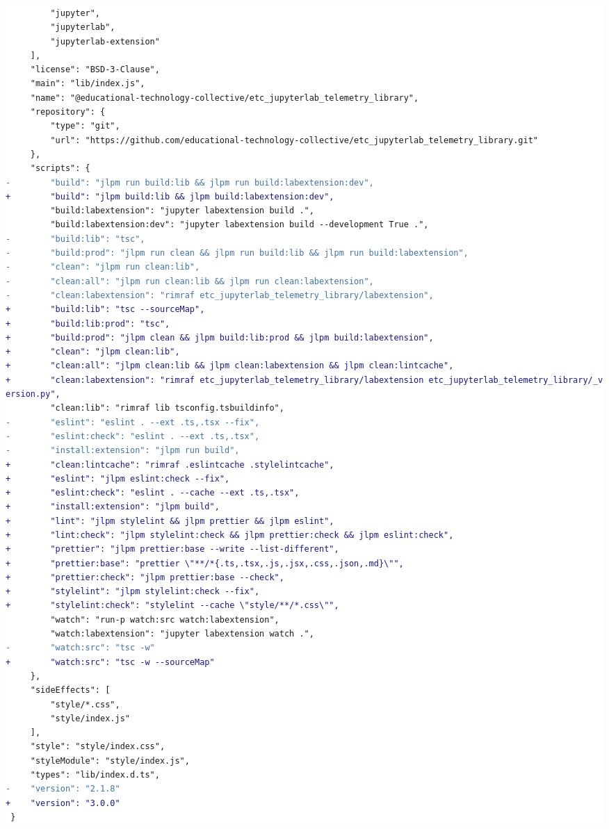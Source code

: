 ```diff
         "jupyter",
         "jupyterlab",
         "jupyterlab-extension"
     ],
     "license": "BSD-3-Clause",
     "main": "lib/index.js",
     "name": "@educational-technology-collective/etc_jupyterlab_telemetry_library",
     "repository": {
         "type": "git",
         "url": "https://github.com/educational-technology-collective/etc_jupyterlab_telemetry_library.git"
     },
     "scripts": {
-        "build": "jlpm run build:lib && jlpm run build:labextension:dev",
+        "build": "jlpm build:lib && jlpm build:labextension:dev",
         "build:labextension": "jupyter labextension build .",
         "build:labextension:dev": "jupyter labextension build --development True .",
-        "build:lib": "tsc",
-        "build:prod": "jlpm run clean && jlpm run build:lib && jlpm run build:labextension",
-        "clean": "jlpm run clean:lib",
-        "clean:all": "jlpm run clean:lib && jlpm run clean:labextension",
-        "clean:labextension": "rimraf etc_jupyterlab_telemetry_library/labextension",
+        "build:lib": "tsc --sourceMap",
+        "build:lib:prod": "tsc",
+        "build:prod": "jlpm clean && jlpm build:lib:prod && jlpm build:labextension",
+        "clean": "jlpm clean:lib",
+        "clean:all": "jlpm clean:lib && jlpm clean:labextension && jlpm clean:lintcache",
+        "clean:labextension": "rimraf etc_jupyterlab_telemetry_library/labextension etc_jupyterlab_telemetry_library/_version.py",
         "clean:lib": "rimraf lib tsconfig.tsbuildinfo",
-        "eslint": "eslint . --ext .ts,.tsx --fix",
-        "eslint:check": "eslint . --ext .ts,.tsx",
-        "install:extension": "jlpm run build",
+        "clean:lintcache": "rimraf .eslintcache .stylelintcache",
+        "eslint": "jlpm eslint:check --fix",
+        "eslint:check": "eslint . --cache --ext .ts,.tsx",
+        "install:extension": "jlpm build",
+        "lint": "jlpm stylelint && jlpm prettier && jlpm eslint",
+        "lint:check": "jlpm stylelint:check && jlpm prettier:check && jlpm eslint:check",
+        "prettier": "jlpm prettier:base --write --list-different",
+        "prettier:base": "prettier \"**/*{.ts,.tsx,.js,.jsx,.css,.json,.md}\"",
+        "prettier:check": "jlpm prettier:base --check",
+        "stylelint": "jlpm stylelint:check --fix",
+        "stylelint:check": "stylelint --cache \"style/**/*.css\"",
         "watch": "run-p watch:src watch:labextension",
         "watch:labextension": "jupyter labextension watch .",
-        "watch:src": "tsc -w"
+        "watch:src": "tsc -w --sourceMap"
     },
     "sideEffects": [
         "style/*.css",
         "style/index.js"
     ],
     "style": "style/index.css",
     "styleModule": "style/index.js",
     "types": "lib/index.d.ts",
-    "version": "2.1.8"
+    "version": "3.0.0"
 }
```
